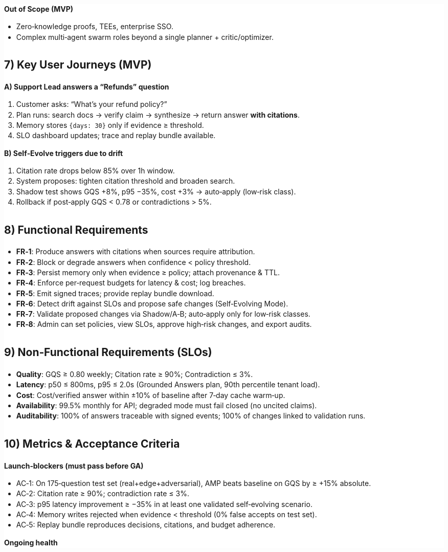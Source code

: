 **Out of Scope (MVP)**

- Zero‑knowledge proofs, TEEs, enterprise SSO.
- Complex multi‑agent swarm roles beyond a single planner + critic/optimizer.

## 7) Key User Journeys (MVP)

**A) Support Lead answers a “Refunds” question**

1. Customer asks: “What’s your refund policy?”
2. Plan runs: search docs → verify claim → synthesize → return answer **with citations**.
3. Memory stores `{days: 30}` only if evidence ≥ threshold.
4. SLO dashboard updates; trace and replay bundle available.

**B) Self‑Evolve triggers due to drift**

1. Citation rate drops below 85% over 1h window.
2. System proposes: tighten citation threshold and broaden search.
3. Shadow test shows GQS +8%, p95 −35%, cost +3% → auto‑apply (low‑risk class).
4. Rollback if post‑apply GQS < 0.78 or contradictions > 5%.

## 8) Functional Requirements

- **FR‑1**: Produce answers with citations when sources require attribution.
- **FR‑2**: Block or degrade answers when confidence < policy threshold.
- **FR‑3**: Persist memory only when evidence ≥ policy; attach provenance & TTL.
- **FR‑4**: Enforce per‑request budgets for latency & cost; log breaches.
- **FR‑5**: Emit signed traces; provide replay bundle download.
- **FR‑6**: Detect drift against SLOs and propose safe changes (Self‑Evolving Mode).
- **FR‑7**: Validate proposed changes via Shadow/A‑B; auto‑apply only for low‑risk classes.
- **FR‑8**: Admin can set policies, view SLOs, approve high‑risk changes, and export audits.

## 9) Non‑Functional Requirements (SLOs)

- **Quality**: GQS ≥ 0.80 weekly; Citation rate ≥ 90%; Contradiction ≤ 3%.
- **Latency**: p50 ≤ 800ms, p95 ≤ 2.0s (Grounded Answers plan, 90th percentile tenant load).
- **Cost**: Cost/verified answer within ±10% of baseline after 7‑day cache warm‑up.
- **Availability**: 99.5% monthly for API; degraded mode must fail closed (no uncited claims).
- **Auditability**: 100% of answers traceable with signed events; 100% of changes linked to validation runs.

## 10) Metrics & Acceptance Criteria

**Launch‑blockers (must pass before GA)**

- AC‑1: On 175‑question test set (real+edge+adversarial), AMP beats baseline on GQS by ≥ +15% absolute.
- AC‑2: Citation rate ≥ 90%; contradiction rate ≤ 3%.
- AC‑3: p95 latency improvement ≥ −35% in at least one validated self‑evolving scenario.
- AC‑4: Memory writes rejected when evidence < threshold (0% false accepts on test set).
- AC‑5: Replay bundle reproduces decisions, citations, and budget adherence.

**Ongoing health**
